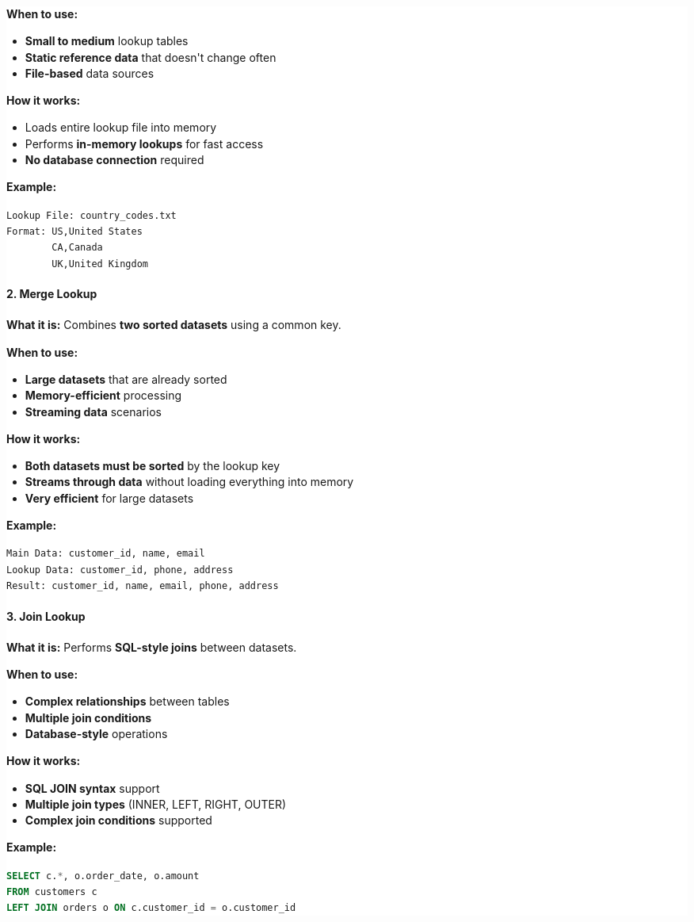 **When to use:**
- **Small to medium** lookup tables
- **Static reference data** that doesn't change often
- **File-based** data sources

**How it works:**
- Loads entire lookup file into memory
- Performs **in-memory lookups** for fast access
- **No database connection** required

**Example:**
```
Lookup File: country_codes.txt
Format: US,United States
        CA,Canada
        UK,United Kingdom
```

#### **2. Merge Lookup**
**What it is:** Combines **two sorted datasets** using a common key.

**When to use:**
- **Large datasets** that are already sorted
- **Memory-efficient** processing
- **Streaming data** scenarios

**How it works:**
- **Both datasets must be sorted** by the lookup key
- **Streams through data** without loading everything into memory
- **Very efficient** for large datasets

**Example:**
```
Main Data: customer_id, name, email
Lookup Data: customer_id, phone, address
Result: customer_id, name, email, phone, address
```

#### **3. Join Lookup**
**What it is:** Performs **SQL-style joins** between datasets.

**When to use:**
- **Complex relationships** between tables
- **Multiple join conditions**
- **Database-style** operations

**How it works:**
- **SQL JOIN syntax** support
- **Multiple join types** (INNER, LEFT, RIGHT, OUTER)
- **Complex join conditions** supported

**Example:**
```sql
SELECT c.*, o.order_date, o.amount
FROM customers c
LEFT JOIN orders o ON c.customer_id = o.customer_id
```
